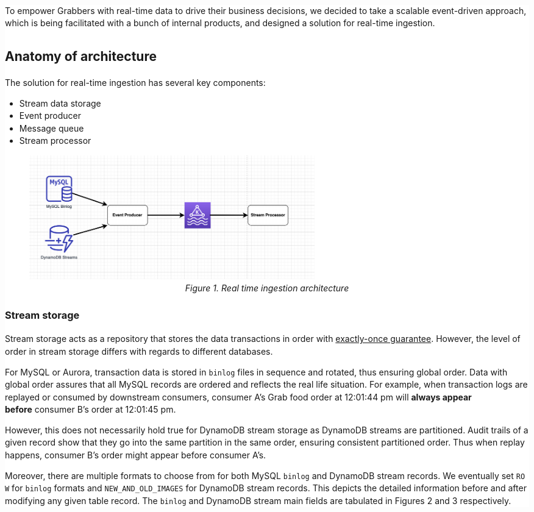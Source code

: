 To empower Grabbers with real-time data to drive their business decisions, we decided to take a scalable event-driven approach, which is being facilitated with a bunch of internal products, and designed a solution for real-time ingestion.  

## Anatomy of architecture
The solution for real-time ingestion has several key components:
*   Stream data storage
*   Event producer
*   Message queue
*   Stream processor

<div class="post-image-section"><figure>
  <img src="/img/real-time-data-ingestion/image2.png" alt="Real time ingestion architecture" style="width:60%"><figcaption align="middle"><i>Figure 1. Real time ingestion architecture</i></figcaption>
  </figure>
</div>

### Stream storage
Stream storage acts as a repository that stores the data transactions in order with [exactly-once guarantee](https://docs.aws.amazon.com/amazondynamodb/latest/developerguide/Streams.html). However, the level of order in stream storage differs with regards to different databases.

For MySQL or Aurora, transaction data is stored in `binlog` files in sequence and rotated, thus ensuring global order. Data with global order assures that all MySQL records are ordered and reflects the real life situation. For example, when transaction logs are replayed or consumed by downstream consumers, consumer A’s Grab food order at 12:01:44 pm will **always appear before** consumer B’s order at 12:01:45 pm.

However, this does not necessarily hold true for DynamoDB stream storage as DynamoDB streams are partitioned. Audit trails of a given record show that they go into the same partition in the same order, ensuring consistent partitioned order. Thus when replay happens, consumer B’s order might appear before consumer A’s.

Moreover, there are multiple formats to choose from for both MySQL `binlog` and DynamoDB stream records. We eventually set `ROW` for `binlog` formats and `NEW_AND_OLD_IMAGES` for DynamoDB stream records. This depicts the detailed information before and after modifying any given table record. The `binlog` and DynamoDB stream main fields are tabulated in Figures 2 and 3 respectively.
